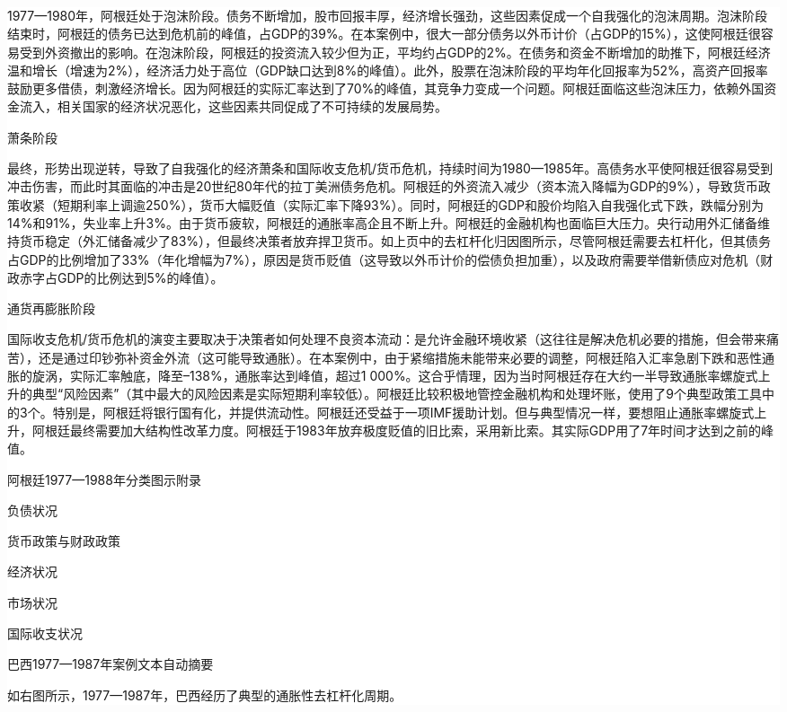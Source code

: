 
1977—1980年，阿根廷处于泡沫阶段。债务不断增加，股市回报丰厚，经济增长强劲，这些因素促成一个自我强化的泡沫周期。泡沫阶段结束时，阿根廷的债务已达到危机前的峰值，占GDP的39%。在本案例中，很大一部分债务以外币计价（占GDP的15%），这使阿根廷很容易受到外资撤出的影响。在泡沫阶段，阿根廷的投资流入较少但为正，平均约占GDP的2%。在债务和资金不断增加的助推下，阿根廷经济温和增长（增速为2%），经济活力处于高位（GDP缺口达到8%的峰值）。此外，股票在泡沫阶段的平均年化回报率为52%，高资产回报率鼓励更多借债，刺激经济增长。因为阿根廷的实际汇率达到了70%的峰值，其竞争力变成一个问题。阿根廷面临这些泡沫压力，依赖外国资金流入，相关国家的经济状况恶化，这些因素共同促成了不可持续的发展局势。





萧条阶段


最终，形势出现逆转，导致了自我强化的经济萧条和国际收支危机/货币危机，持续时间为1980—1985年。高债务水平使阿根廷很容易受到冲击伤害，而此时其面临的冲击是20世纪80年代的拉丁美洲债务危机。阿根廷的外资流入减少（资本流入降幅为GDP的9%），导致货币政策收紧（短期利率上调逾250%），货币大幅贬值（实际汇率下降93%）。同时，阿根廷的GDP和股价均陷入自我强化式下跌，跌幅分别为14%和91%，失业率上升3%。由于货币疲软，阿根廷的通胀率高企且不断上升。阿根廷的金融机构也面临巨大压力。央行动用外汇储备维持货币稳定（外汇储备减少了83%），但最终决策者放弃捍卫货币。如上页中的去杠杆化归因图所示，尽管阿根廷需要去杠杆化，但其债务占GDP的比例增加了33%（年化增幅为7%），原因是货币贬值（这导致以外币计价的偿债负担加重），以及政府需要举借新债应对危机（财政赤字占GDP的比例达到5%的峰值）。





通货再膨胀阶段


国际收支危机/货币危机的演变主要取决于决策者如何处理不良资本流动：是允许金融环境收紧（这往往是解决危机必要的措施，但会带来痛苦），还是通过印钞弥补资金外流（这可能导致通胀）。在本案例中，由于紧缩措施未能带来必要的调整，阿根廷陷入汇率急剧下跌和恶性通胀的旋涡，实际汇率触底，降至–138%，通胀率达到峰值，超过1 000%。这合乎情理，因为当时阿根廷存在大约一半导致通胀率螺旋式上升的典型“风险因素”（其中最大的风险因素是实际短期利率较低）。阿根廷比较积极地管控金融机构和处理坏账，使用了9个典型政策工具中的3个。特别是，阿根廷将银行国有化，并提供流动性。阿根廷还受益于一项IMF援助计划。但与典型情况一样，要想阻止通胀率螺旋式上升，阿根廷最终需要加大结构性改革力度。阿根廷于1983年放弃极度贬值的旧比索，采用新比索。其实际GDP用了7年时间才达到之前的峰值。

阿根廷1977—1988年分类图示附录





负债状况





货币政策与财政政策





经济状况





市场状况





国际收支状况





巴西1977—1987年案例文本自动摘要




如右图所示，1977—1987年，巴西经历了典型的通胀性去杠杆化周期。
